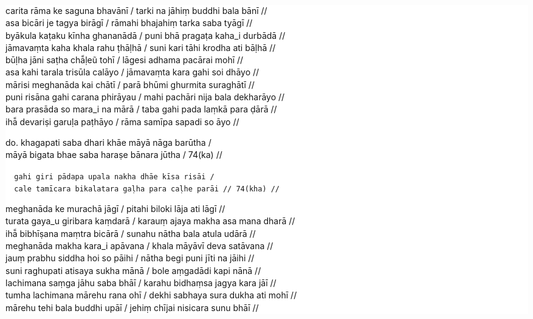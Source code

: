carita rāma ke saguna bhavānī / tarki na jāhiṃ buddhi bala bānī //  
asa bicāri je tagya birāgī / rāmahi bhajahiṃ tarka saba tyāgī //  
byākula kaṭaku kīnha ghananādā / puni bhā pragaṭa kaha_i durbādā //  
jāmavaṃta kaha khala rahu ṭhāḷhā / suni kari tāhi krodha ati bāḷhā //  
būḷha jāni saṭha chā̃ḷeũ tohī / lāgesi adhama pacārai mohī //  
asa kahi tarala trisūla calāyo / jāmavaṃta kara gahi soi dhāyo //  
mārisi meghanāda kai chātī / parā bhūmi ghurmita suraghātī //  
puni risāna gahi carana phirāyau / mahi pachāri nija bala dekharāyo //  
bara prasāda so mara_i na mārā / taba gahi pada laṃkā para ḍārā //  
ihā̃ devariṣi garuḷa paṭhāyo / rāma samīpa sapadi so āyo //  
  
 do.  khagapati saba dhari khāe māyā nāga barūtha /  
      māyā bigata bhae saba haraṣe bānara jūtha / 74(ka) //  
  
      gahi giri pādapa upala nakha dhāe kīsa risāi /  
      cale tamīcara bikalatara gaḷha para caḷhe parāi // 74(kha) //  
meghanāda ke murachā jāgī / pitahi biloki lāja ati lāgī //  
turata gaya_u giribara kaṃdarā / karauṃ ajaya makha asa mana dharā //  
ihā̃ bibhīṣana maṃtra bicārā / sunahu nātha bala atula udārā //  
meghanāda makha kara_i apāvana / khala māyāvī deva satāvana //  
jauṃ prabhu siddha hoi so pāihi / nātha begi puni jīti na jāihi //  
suni raghupati atisaya sukha mānā / bole aṃgadādi kapi nānā //  
lachimana saṃga jāhu saba bhāī / karahu bidhaṃsa jagya kara jāī //  
tumha lachimana mārehu rana ohī / dekhi sabhaya sura dukha ati mohī //  
mārehu tehi bala buddhi upāī / jehiṃ chījai nisicara sunu bhāī //  

